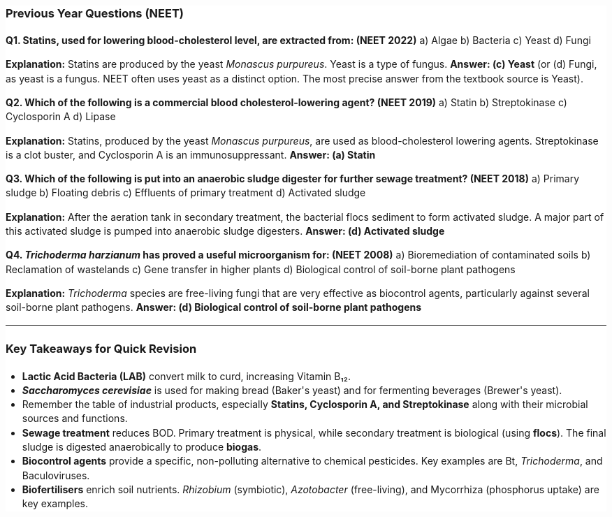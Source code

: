 
### Previous Year Questions (NEET)

**Q1. Statins, used for lowering blood-cholesterol level, are extracted from: (NEET 2022)**
a) Algae
b) Bacteria
c) Yeast
d) Fungi

**Explanation:** Statins are produced by the yeast *Monascus purpureus*. Yeast is a type of fungus.
**Answer: (c) Yeast** (or (d) Fungi, as yeast is a fungus. NEET often uses yeast as a distinct option. The most precise answer from the textbook source is Yeast).

**Q2. Which of the following is a commercial blood cholesterol-lowering agent? (NEET 2019)**
a) Statin
b) Streptokinase
c) Cyclosporin A
d) Lipase

**Explanation:** Statins, produced by the yeast *Monascus purpureus*, are used as blood-cholesterol lowering agents. Streptokinase is a clot buster, and Cyclosporin A is an immunosuppressant.
**Answer: (a) Statin**

**Q3. Which of the following is put into an anaerobic sludge digester for further sewage treatment? (NEET 2018)**
a) Primary sludge
b) Floating debris
c) Effluents of primary treatment
d) Activated sludge

**Explanation:** After the aeration tank in secondary treatment, the bacterial flocs sediment to form activated sludge. A major part of this activated sludge is pumped into anaerobic sludge digesters.
**Answer: (d) Activated sludge**

**Q4. *Trichoderma harzianum* has proved a useful microorganism for: (NEET 2008)**
a) Bioremediation of contaminated soils
b) Reclamation of wastelands
c) Gene transfer in higher plants
d) Biological control of soil-borne plant pathogens

**Explanation:** *Trichoderma* species are free-living fungi that are very effective as biocontrol agents, particularly against several soil-borne plant pathogens.
**Answer: (d) Biological control of soil-borne plant pathogens**

---

### Key Takeaways for Quick Revision

*   **Lactic Acid Bacteria (LAB)** convert milk to curd, increasing Vitamin B₁₂.
*   **_Saccharomyces cerevisiae_** is used for making bread (Baker's yeast) and for fermenting beverages (Brewer's yeast).
*   Remember the table of industrial products, especially **Statins, Cyclosporin A, and Streptokinase** along with their microbial sources and functions.
*   **Sewage treatment** reduces BOD. Primary treatment is physical, while secondary treatment is biological (using **flocs**). The final sludge is digested anaerobically to produce **biogas**.
*   **Biocontrol agents** provide a specific, non-polluting alternative to chemical pesticides. Key examples are Bt, *Trichoderma*, and Baculoviruses.
*   **Biofertilisers** enrich soil nutrients. *Rhizobium* (symbiotic), *Azotobacter* (free-living), and Mycorrhiza (phosphorus uptake) are key examples.